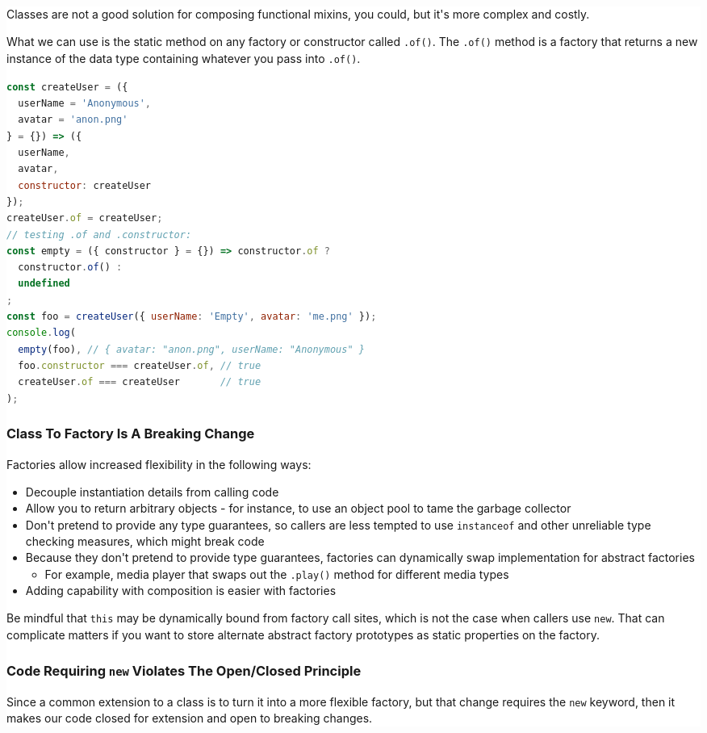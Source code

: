 Classes are not a good solution for composing functional mixins, you could, but it's more complex and costly.

What we can use is the static method on any factory or constructor called `.of()`. The `.of()` method is a factory that
returns a new instance of the data type containing whatever you pass into `.of()`.

```javascript
const createUser = ({
  userName = 'Anonymous',
  avatar = 'anon.png'
} = {}) => ({
  userName,
  avatar,
  constructor: createUser
});
createUser.of = createUser;
// testing .of and .constructor:
const empty = ({ constructor } = {}) => constructor.of ?
  constructor.of() :
  undefined
;
const foo = createUser({ userName: 'Empty', avatar: 'me.png' });
console.log(
  empty(foo), // { avatar: "anon.png", userName: "Anonymous" }
  foo.constructor === createUser.of, // true
  createUser.of === createUser       // true
);
```

### Class To Factory Is A Breaking Change

Factories allow increased flexibility in the following ways:

- Decouple instantiation details from calling code
- Allow you to return arbitrary objects - for instance, to use an object pool to tame the garbage collector
- Don't pretend to provide any type guarantees, so callers are less tempted to use `instanceof` and
  other unreliable type checking measures, which might break code
- Because they don't pretend to provide type guarantees, factories can dynamically swap implementation for abstract factories
  - For example, media player that swaps out the `.play()` method for different media types
- Adding capability with composition is easier with factories

Be mindful that `this` may be dynamically bound from factory call sites, which is not the case when callers use `new`.
That can complicate matters if you want to store alternate abstract factory prototypes as static properties on the factory.

### Code Requiring `new` Violates The Open/Closed Principle

Since a common extension to a class is to turn it into a more flexible factory, but that change requires the `new` keyword, then
it makes our code closed for extension and open to breaking changes.
